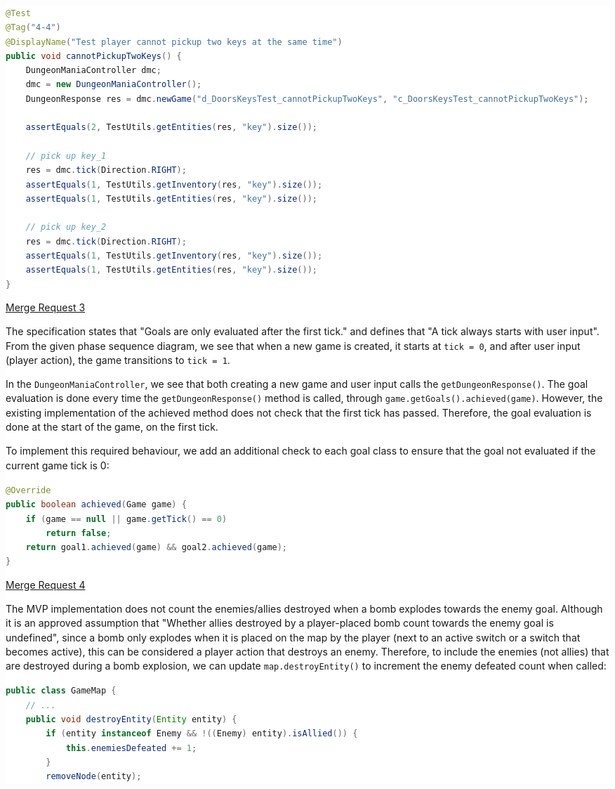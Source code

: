 ```java
@Test
@Tag("4-4")
@DisplayName("Test player cannot pickup two keys at the same time")
public void cannotPickupTwoKeys() {
    DungeonManiaController dmc;
    dmc = new DungeonManiaController();
    DungeonResponse res = dmc.newGame("d_DoorsKeysTest_cannotPickupTwoKeys", "c_DoorsKeysTest_cannotPickupTwoKeys");

    assertEquals(2, TestUtils.getEntities(res, "key").size());

    // pick up key_1
    res = dmc.tick(Direction.RIGHT);
    assertEquals(1, TestUtils.getInventory(res, "key").size());
    assertEquals(1, TestUtils.getEntities(res, "key").size());

    // pick up key_2
    res = dmc.tick(Direction.RIGHT);
    assertEquals(1, TestUtils.getInventory(res, "key").size());
    assertEquals(1, TestUtils.getEntities(res, "key").size());
}
```

[Merge Request 3](https://nw-syd-gitlab.cseunsw.tech/COMP2511/24T2/teams/W15B_MUSHROOM/assignment-ii/-/merge_requests/22)

The specification states that "Goals are only evaluated after the first tick." and defines that "A tick always starts with user input". From the given phase sequence diagram, we see that when a new game is created, it starts at `tick = 0`, and after user input (player action), the game transitions to `tick = 1`.

In the `DungeonManiaController`, we see that both creating a new game and user input calls the `getDungeonResponse()`. The goal evaluation is done every time the `getDungeonResponse()` method is called, through `game.getGoals().achieved(game)`. However, the existing implementation of the achieved method does not check that the first tick has passed. Therefore, the goal evaluation is done at the start of the game, on the first tick.

To implement this required behaviour, we add an additional check to each goal class to ensure that the goal not evaluated if the current game tick is 0:
```java
@Override
public boolean achieved(Game game) {
    if (game == null || game.getTick() == 0)
        return false;
    return goal1.achieved(game) && goal2.achieved(game);
}
```

[Merge Request 4](https://nw-syd-gitlab.cseunsw.tech/COMP2511/24T2/teams/W15B_MUSHROOM/assignment-ii/-/merge_requests/23)

The MVP implementation does not count the enemies/allies destroyed when a bomb explodes towards the enemy goal. Although it is an approved assumption that "Whether allies destroyed by a player-placed bomb count towards the enemy goal is undefined", since a bomb only explodes when it is placed on the map by the player (next to an active switch or a switch that becomes active), this can be considered a player action that destroys an enemy. Therefore, to include the enemies (not allies) that are destroyed during a bomb explosion, we can update `map.destroyEntity()` to increment the enemy defeated count when called:
```java
public class GameMap {
    // ...
    public void destroyEntity(Entity entity) {
        if (entity instanceof Enemy && !((Enemy) entity).isAllied()) {
            this.enemiesDefeated += 1;
        }
        removeNode(entity);
```